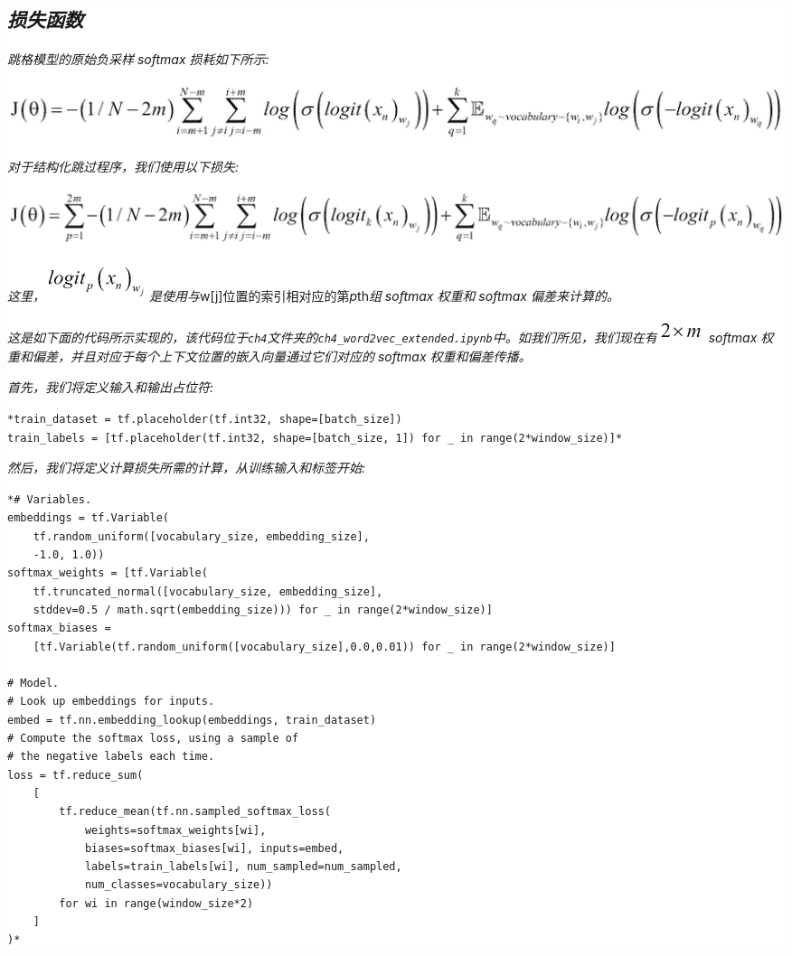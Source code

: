 ## *损失函数*

*跳格模型的原始负采样 softmax 损耗如下所示:*

*![The loss function](img/B08681_04_41.jpg)*

*对于结构化跳过程序，我们使用以下损失:*

*![The loss function](img/B08681_04_42.jpg)*

*这里，![The loss function](img/B08681_04_43.jpg)是使用与*w[j]位置的索引相对应的第*p*th*组 softmax 权重和 softmax 偏差来计算的。*

*这是如下面的代码所示实现的，该代码位于`ch4`文件夹的`ch4_word2vec_extended.ipynb`中。如我们所见，我们现在有![The loss function](img/B08681_04_44.jpg) softmax 权重和偏差，并且对应于每个上下文位置的嵌入向量通过它们对应的 softmax 权重和偏差传播。*

*首先，我们将定义输入和输出占位符:*

```
*train_dataset = tf.placeholder(tf.int32, shape=[batch_size])
train_labels = [tf.placeholder(tf.int32, shape=[batch_size, 1]) for _ in range(2*window_size)]*
```

*然后，我们将定义计算损失所需的计算，从训练输入和标签开始:*

```
*# Variables.
embeddings = tf.Variable(
    tf.random_uniform([vocabulary_size, embedding_size],
    -1.0, 1.0))
softmax_weights = [tf.Variable(
    tf.truncated_normal([vocabulary_size, embedding_size],
    stddev=0.5 / math.sqrt(embedding_size))) for _ in range(2*window_size)]
softmax_biases =
    [tf.Variable(tf.random_uniform([vocabulary_size],0.0,0.01)) for _ in range(2*window_size)]

# Model.
# Look up embeddings for inputs.
embed = tf.nn.embedding_lookup(embeddings, train_dataset)
# Compute the softmax loss, using a sample of 
# the negative labels each time.
loss = tf.reduce_sum(
    [
        tf.reduce_mean(tf.nn.sampled_softmax_loss(
            weights=softmax_weights[wi],
            biases=softmax_biases[wi], inputs=embed,
            labels=train_labels[wi], num_sampled=num_sampled,
            num_classes=vocabulary_size))
        for wi in range(window_size*2)
    ]
)*
```
